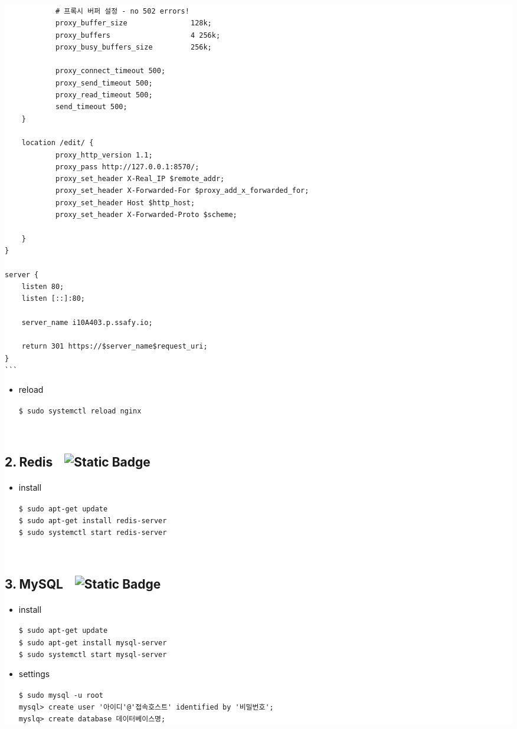                 # 프록시 버퍼 설정 - no 502 errors!
                proxy_buffer_size               128k;
                proxy_buffers                   4 256k;
                proxy_busy_buffers_size         256k;

                proxy_connect_timeout 500;
                proxy_send_timeout 500;
                proxy_read_timeout 500;
                send_timeout 500;
        }

        location /edit/ {
                proxy_http_version 1.1;
                proxy_pass http://127.0.0.1:8570/;
                proxy_set_header X-Real_IP $remote_addr;
                proxy_set_header X-Forwarded-For $proxy_add_x_forwarded_for;
                proxy_set_header Host $http_host;
                proxy_set_header X-Forwarded-Proto $scheme;

        }
    }

    server {
        listen 80;
        listen [::]:80;

        server_name i10A403.p.ssafy.io;

        return 301 https://$server_name$request_uri;
    }
    ```
- reload
    ```
    $ sudo systemctl reload nginx
    ```

<br/>

## 2. Redis &nbsp;&nbsp;&nbsp;![Static Badge](https://img.shields.io/badge/Redis-v5.0.7-blue?logo=redis&logoColor=%23DC382D)
- install
    ```
    $ sudo apt-get update
    $ sudo apt-get install redis-server
    $ sudo systemctl start redis-server
    ```

<br/>

## 3. MySQL &nbsp;&nbsp;&nbsp;![Static Badge](https://img.shields.io/badge/MySQL-v8.0.36-blue?logo=mysql&logoColor=%234479A1)
- install
    ```
    $ sudo apt-get update
    $ sudo apt-get install mysql-server
    $ sudo systemctl start mysql-server
    ```
- settings
    ```
    $ sudo mysql -u root
    mysql> create user '아이디'@'접속호스트' identified by '비밀번호';
    myslq> create database 데이터베이스명;